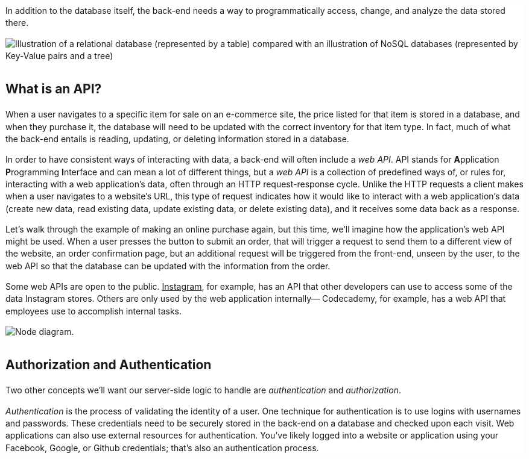 In addition to the database itself, the back-end needs a way to
programmatically access, change, and analyze the data stored there.



<img src="https://content.codecademy.com/courses/updated_images/Node_4_v4_Updated_1.svg" alt="Illustration of a relational database (represented by a table) compared with an illustration of NoSQL databases (represented by Key-Value pairs and a tree)" class="gamut-1h2re45-imageStyles-imageStyles e1xtjyf0">

## What is an API?

When a user navigates to a specific item for sale on an e-commerce site,
the price listed for that item is stored in a database, and when they
purchase it, the database will need to be updated with the correct
inventory for that item type. In fact, much of what the back-end entails
is reading, updating, or deleting information stored in a database.

In order to have consistent ways of interacting with data, a back-end
will often include a *web API*. API stands for **A**pplication
**P**rogramming **I**nterface and can mean a lot of different things,
but a *web API* is a collection of predefined ways of, or rules for,
interacting with a web application’s data, often through an HTTP
request-response cycle. Unlike the HTTP requests a client makes when a
user navigates to a website’s URL, this type of request indicates how it
would like to interact with a web application’s data (create new data,
read existing data, update existing data, or delete existing data), and
it receives some data back as a response.

Let’s walk through the example of making an online purchase again, but
this time, we’ll imagine how the application’s web API might be used.
When a user presses the button to submit an order, that will trigger a
request to send them to a different view of the website, an order
confirmation page, but an additional request will be triggered from the
front-end, unseen by the user, to the web API so that the database can
be updated with the information from the order.

Some web APIs are open to the public.
<a href="https://www.instagram.com/developer/"
class="e14vpv2g1 gamut-xro1w8-ResetElement-Anchor-AnchorBase e1bhhzie0"
target="_blank" rel="noopener">Instagram</a>, for example, has an API
that other developers can use to access some of the data Instagram
stores. Others are only used by the web application internally—
Codecademy, for example, has a web API that employees use to accomplish
internal tasks.



<img alt="Node diagram." src="https://content.codecademy.com/courses/updated_images/Node_5v2__Updated_1.gif" class="gamut-1h2re45-imageStyles-imageStyles e1xtjyf0">

## Authorization and Authentication

Two other concepts we’ll want our server-side logic to handle are
*authentication* and *authorization*.

*Authentication* is the process of validating the identity of a user.
One technique for authentication is to use logins with usernames and
passwords. These credentials need to be securely stored in the back-end
on a database and checked upon each visit. Web applications can also use
external resources for authentication. You’ve likely logged into a
website or application using your Facebook, Google, or Github
credentials; that’s also an authentication process.
